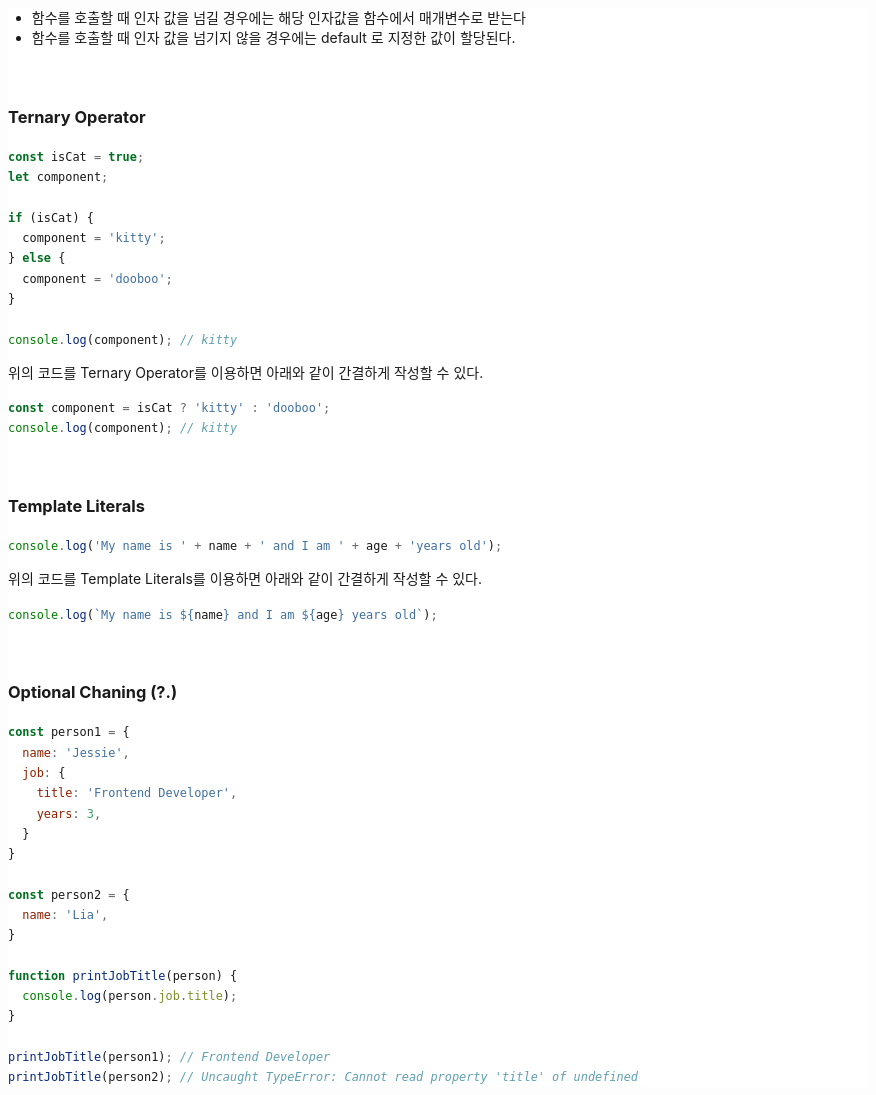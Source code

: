 - 함수를 호출할 때 인자 값을 넘길 경우에는 해당 인자값을 함수에서 매개변수로 받는다
- 함수를 호출할 때 인자 값을 넘기지 않을 경우에는 default 로 지정한 값이 할당된다.

<br />

### Ternary Operator

```jsx
const isCat = true;
let component;

if (isCat) {
  component = 'kitty';
} else {
  component = 'dooboo';
}

console.log(component); // kitty
```

위의 코드를 Ternary Operator를 이용하면 아래와 같이 간결하게 작성할 수 있다.

```jsx
const component = isCat ? 'kitty' : 'dooboo';
console.log(component); // kitty
```

<br />

### Template Literals

```jsx
console.log('My name is ' + name + ' and I am ' + age + 'years old');
```

위의 코드를 Template Literals를 이용하면 아래와 같이 간결하게 작성할 수 있다.

```jsx
console.log(`My name is ${name} and I am ${age} years old`);
```

<br />

### Optional Chaning (?.)

```jsx
const person1 = {
  name: 'Jessie',
  job: {
    title: 'Frontend Developer',
    years: 3,
  }
}

const person2 = {
  name: 'Lia',
}

function printJobTitle(person) {
  console.log(person.job.title);
}

printJobTitle(person1); // Frontend Developer
printJobTitle(person2); // Uncaught TypeError: Cannot read property 'title' of undefined
```
